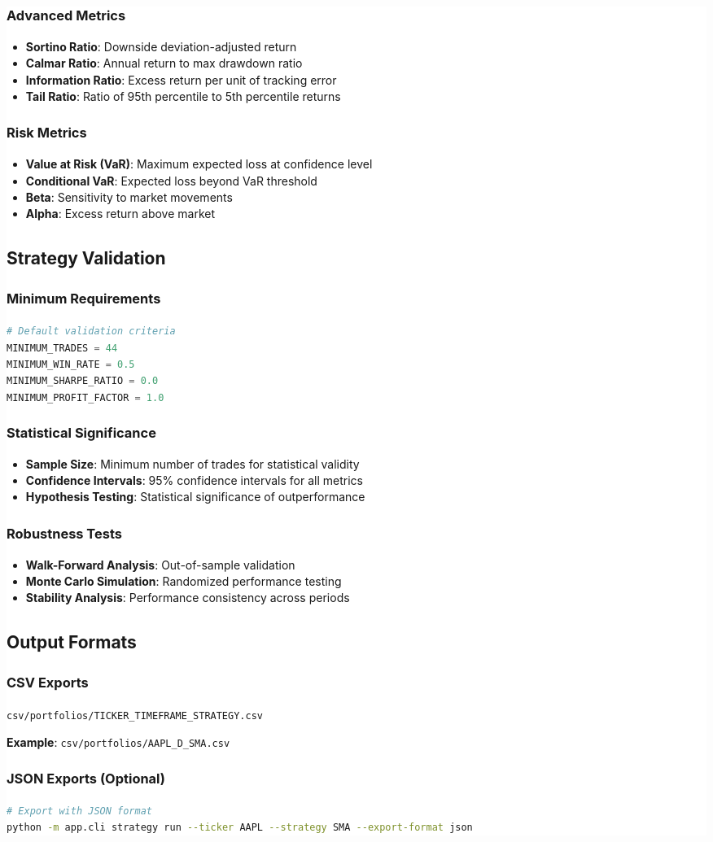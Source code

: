### Advanced Metrics

- **Sortino Ratio**: Downside deviation-adjusted return
- **Calmar Ratio**: Annual return to max drawdown ratio
- **Information Ratio**: Excess return per unit of tracking error
- **Tail Ratio**: Ratio of 95th percentile to 5th percentile returns

### Risk Metrics

- **Value at Risk (VaR)**: Maximum expected loss at confidence level
- **Conditional VaR**: Expected loss beyond VaR threshold
- **Beta**: Sensitivity to market movements
- **Alpha**: Excess return above market

## Strategy Validation

### Minimum Requirements

```python
# Default validation criteria
MINIMUM_TRADES = 44
MINIMUM_WIN_RATE = 0.5
MINIMUM_SHARPE_RATIO = 0.0
MINIMUM_PROFIT_FACTOR = 1.0
```

### Statistical Significance

- **Sample Size**: Minimum number of trades for statistical validity
- **Confidence Intervals**: 95% confidence intervals for all metrics
- **Hypothesis Testing**: Statistical significance of outperformance

### Robustness Tests

- **Walk-Forward Analysis**: Out-of-sample validation
- **Monte Carlo Simulation**: Randomized performance testing
- **Stability Analysis**: Performance consistency across periods

## Output Formats

### CSV Exports

```
csv/portfolios/TICKER_TIMEFRAME_STRATEGY.csv
```

**Example**: `csv/portfolios/AAPL_D_SMA.csv`

### JSON Exports (Optional)

```bash
# Export with JSON format
python -m app.cli strategy run --ticker AAPL --strategy SMA --export-format json
```

